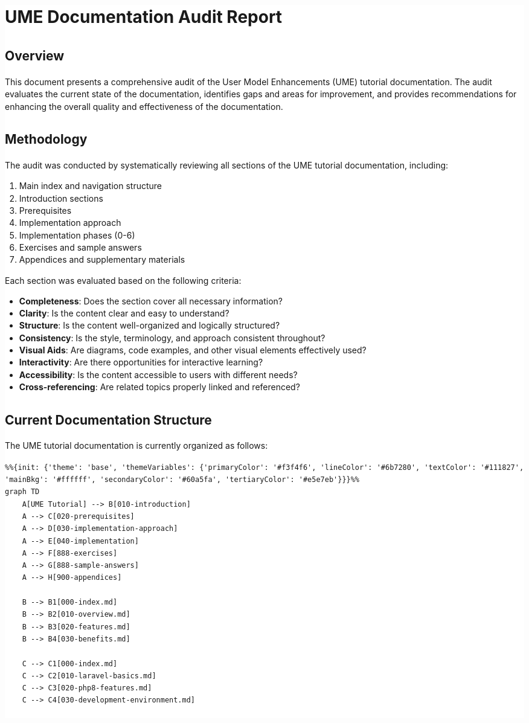 # UME Documentation Audit Report

<link rel="stylesheet" href="./assets/css/styles.css">
<link rel="stylesheet" href="./assets/css/ume-docs-enhancements.css">
<script src="./assets/js/ume-docs-enhancements.js"></script>

## Overview

This document presents a comprehensive audit of the User Model Enhancements (UME) tutorial documentation. The audit evaluates the current state of the documentation, identifies gaps and areas for improvement, and provides recommendations for enhancing the overall quality and effectiveness of the documentation.

## Methodology

The audit was conducted by systematically reviewing all sections of the UME tutorial documentation, including:

1. Main index and navigation structure
2. Introduction sections
3. Prerequisites
4. Implementation approach
5. Implementation phases (0-6)
6. Exercises and sample answers
7. Appendices and supplementary materials

Each section was evaluated based on the following criteria:

- **Completeness**: Does the section cover all necessary information?
- **Clarity**: Is the content clear and easy to understand?
- **Structure**: Is the content well-organized and logically structured?
- **Consistency**: Is the style, terminology, and approach consistent throughout?
- **Visual Aids**: Are diagrams, code examples, and other visual elements effectively used?
- **Interactivity**: Are there opportunities for interactive learning?
- **Accessibility**: Is the content accessible to users with different needs?
- **Cross-referencing**: Are related topics properly linked and referenced?

## Current Documentation Structure

The UME tutorial documentation is currently organized as follows:

```mermaid
%%{init: {'theme': 'base', 'themeVariables': {'primaryColor': '#f3f4f6', 'lineColor': '#6b7280', 'textColor': '#111827', 'mainBkg': '#ffffff', 'secondaryColor': '#60a5fa', 'tertiaryColor': '#e5e7eb'}}}%%
graph TD
    A[UME Tutorial] --> B[010-introduction]
    A --> C[020-prerequisites]
    A --> D[030-implementation-approach]
    A --> E[040-implementation]
    A --> F[888-exercises]
    A --> G[888-sample-answers]
    A --> H[900-appendices]
    
    B --> B1[000-index.md]
    B --> B2[010-overview.md]
    B --> B3[020-features.md]
    B --> B4[030-benefits.md]
    
    C --> C1[000-index.md]
    C --> C2[010-laravel-basics.md]
    C --> C3[020-php8-features.md]
    C --> C4[030-development-environment.md]
    
```